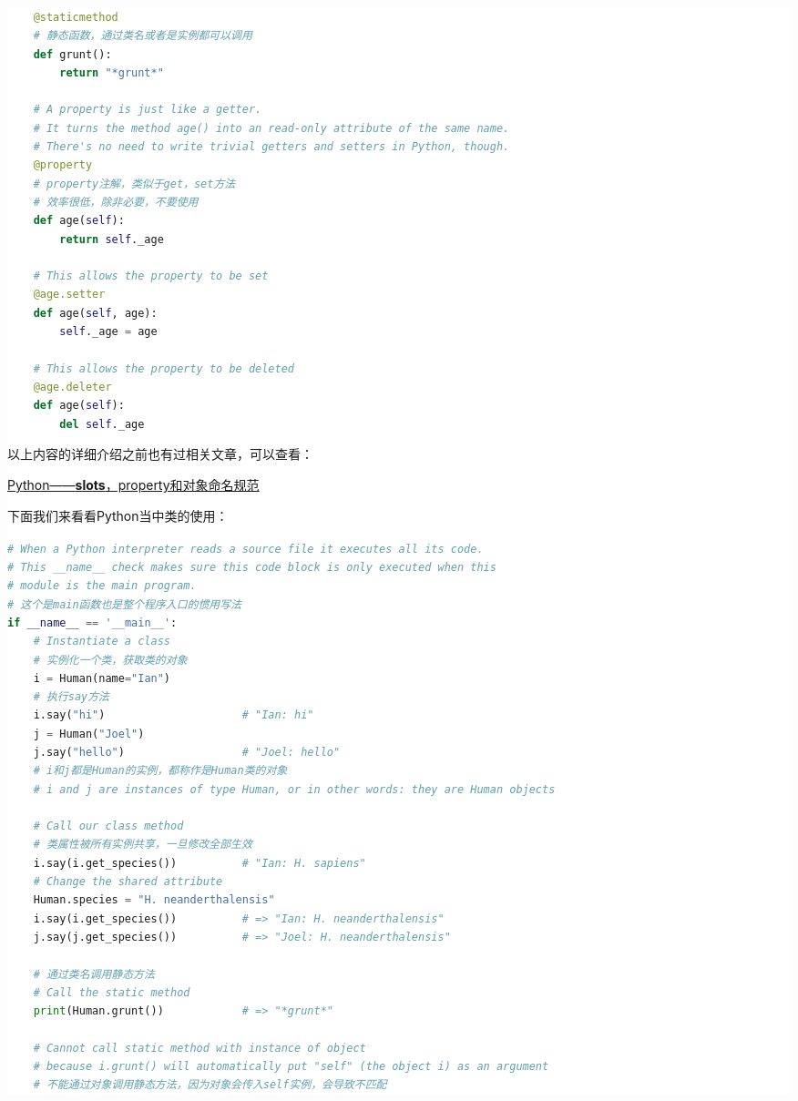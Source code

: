 ```python
    @staticmethod
    # 静态函数，通过类名或者是实例都可以调用
    def grunt():
        return "*grunt*"

    # A property is just like a getter.
    # It turns the method age() into an read-only attribute of the same name.
    # There's no need to write trivial getters and setters in Python, though.
    @property
    # property注解，类似于get，set方法
    # 效率很低，除非必要，不要使用
    def age(self):
        return self._age

    # This allows the property to be set
    @age.setter
    def age(self, age):
        self._age = age

    # This allows the property to be deleted
    @age.deleter
    def age(self):
        del self._age
```

以上内容的详细介绍之前也有过相关文章，可以查看：

[Python——__slots__，property和对象命名规范](https://mp.weixin.qq.com/s?__biz=MzUyMTM5OTM2NA==&mid=2247485110&idx=1&sn=3006f006e33e325ced917ca1dc071497&chksm=f9dafb9dcead728b11e27204da77430098aa7a5aea34f7a9d43e1e8589a9f1255814a1573bda&scene=21#wechat_redirect)

下面我们来看看Python当中类的使用：

```python
# When a Python interpreter reads a source file it executes all its code.
# This __name__ check makes sure this code block is only executed when this
# module is the main program.
# 这个是main函数也是整个程序入口的惯用写法
if __name__ == '__main__':
    # Instantiate a class
    # 实例化一个类，获取类的对象
    i = Human(name="Ian")
    # 执行say方法
    i.say("hi")                     # "Ian: hi"
    j = Human("Joel")
    j.say("hello")                  # "Joel: hello"
    # i和j都是Human的实例，都称作是Human类的对象
    # i and j are instances of type Human, or in other words: they are Human objects

    # Call our class method
    # 类属性被所有实例共享，一旦修改全部生效
    i.say(i.get_species())          # "Ian: H. sapiens"
    # Change the shared attribute
    Human.species = "H. neanderthalensis"
    i.say(i.get_species())          # => "Ian: H. neanderthalensis"
    j.say(j.get_species())          # => "Joel: H. neanderthalensis"

    # 通过类名调用静态方法
    # Call the static method
    print(Human.grunt())            # => "*grunt*"

    # Cannot call static method with instance of object 
    # because i.grunt() will automatically put "self" (the object i) as an argument
    # 不能通过对象调用静态方法，因为对象会传入self实例，会导致不匹配
```